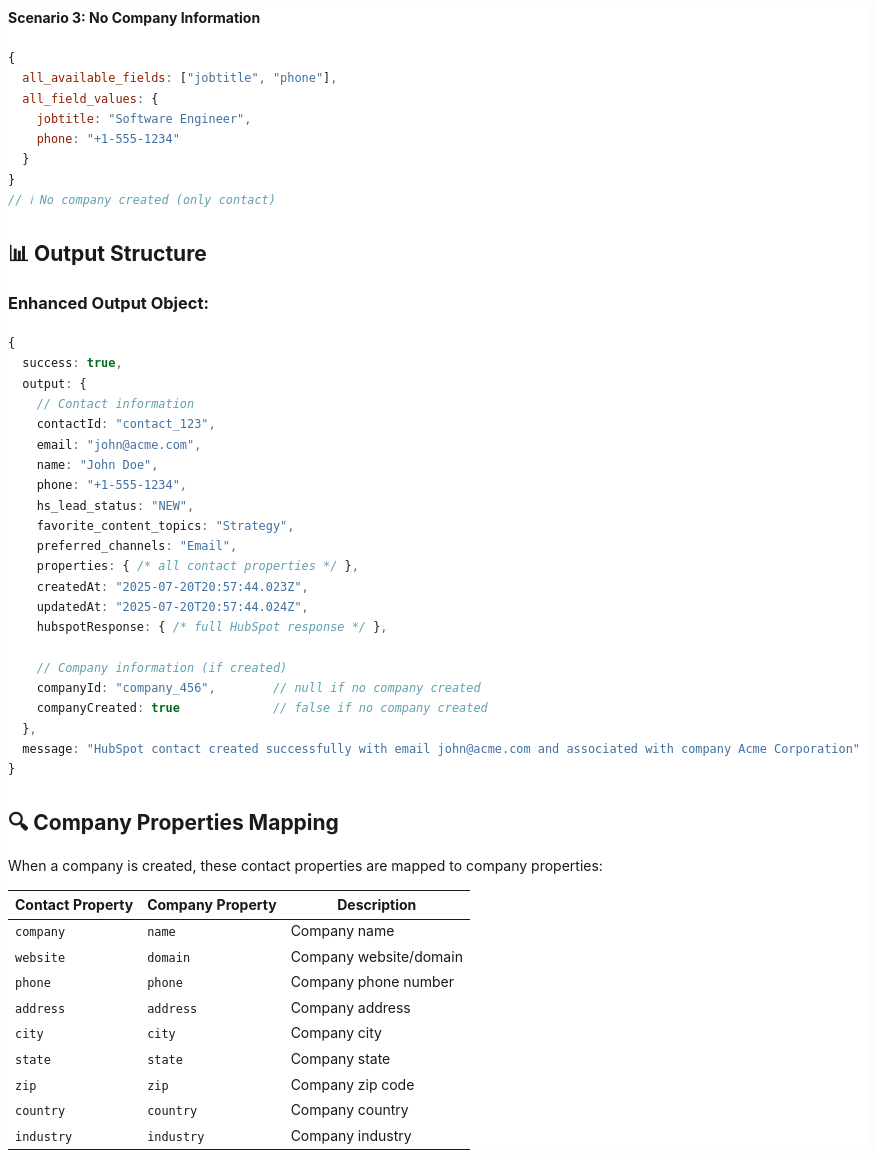 #### **Scenario 3: No Company Information**
```javascript
{
  all_available_fields: ["jobtitle", "phone"],
  all_field_values: {
    jobtitle: "Software Engineer",
    phone: "+1-555-1234"
  }
}
// ℹ️ No company created (only contact)
```

## 📊 Output Structure

### **Enhanced Output Object:**
```typescript
{
  success: true,
  output: {
    // Contact information
    contactId: "contact_123",
    email: "john@acme.com",
    name: "John Doe",
    phone: "+1-555-1234",
    hs_lead_status: "NEW",
    favorite_content_topics: "Strategy",
    preferred_channels: "Email",
    properties: { /* all contact properties */ },
    createdAt: "2025-07-20T20:57:44.023Z",
    updatedAt: "2025-07-20T20:57:44.024Z",
    hubspotResponse: { /* full HubSpot response */ },
    
    // Company information (if created)
    companyId: "company_456",        // null if no company created
    companyCreated: true             // false if no company created
  },
  message: "HubSpot contact created successfully with email john@acme.com and associated with company Acme Corporation"
}
```

## 🔍 Company Properties Mapping

When a company is created, these contact properties are mapped to company properties:

| Contact Property | Company Property | Description |
|------------------|------------------|-------------|
| `company` | `name` | Company name |
| `website` | `domain` | Company website/domain |
| `phone` | `phone` | Company phone number |
| `address` | `address` | Company address |
| `city` | `city` | Company city |
| `state` | `state` | Company state |
| `zip` | `zip` | Company zip code |
| `country` | `country` | Company country |
| `industry` | `industry` | Company industry |
